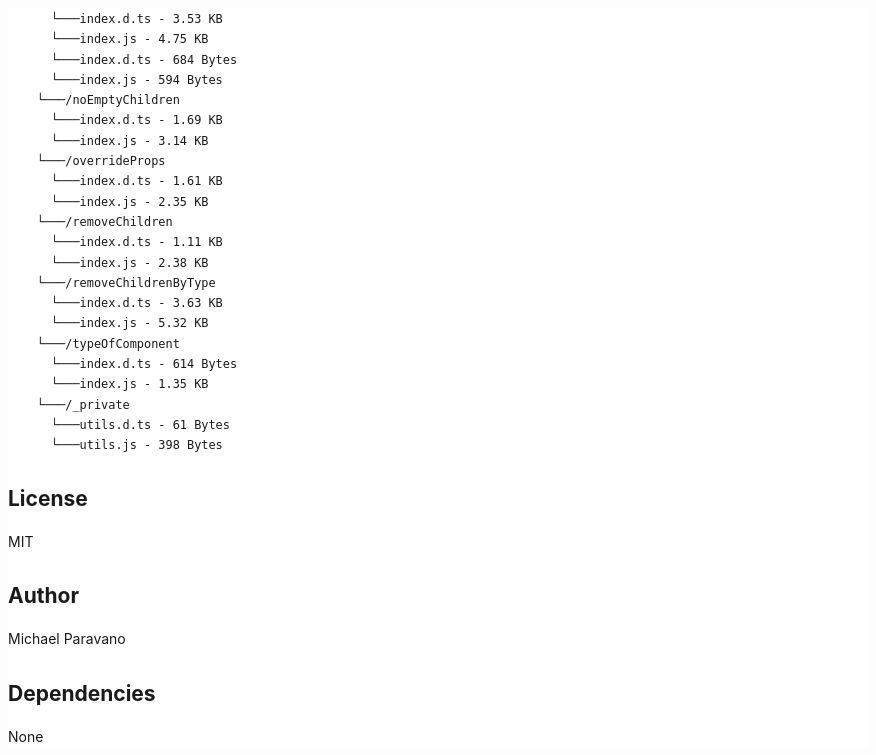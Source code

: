 ```html
      └───index.d.ts - 3.53 KB
      └───index.js - 4.75 KB
      └───index.d.ts - 684 Bytes
      └───index.js - 594 Bytes
    └───/noEmptyChildren
      └───index.d.ts - 1.69 KB
      └───index.js - 3.14 KB
    └───/overrideProps
      └───index.d.ts - 1.61 KB
      └───index.js - 2.35 KB
    └───/removeChildren
      └───index.d.ts - 1.11 KB
      └───index.js - 2.38 KB
    └───/removeChildrenByType
      └───index.d.ts - 3.63 KB
      └───index.js - 5.32 KB
    └───/typeOfComponent
      └───index.d.ts - 614 Bytes
      └───index.js - 1.35 KB
    └───/_private
      └───utils.d.ts - 61 Bytes
      └───utils.js - 398 Bytes
```

<a href="#license"></a>
<h2>License</h2>

MIT


<a href="#author"></a>
<h2>Author</h2>
Michael Paravano




<a href="#dependencies"></a>
<h2>Dependencies</h2>



None
